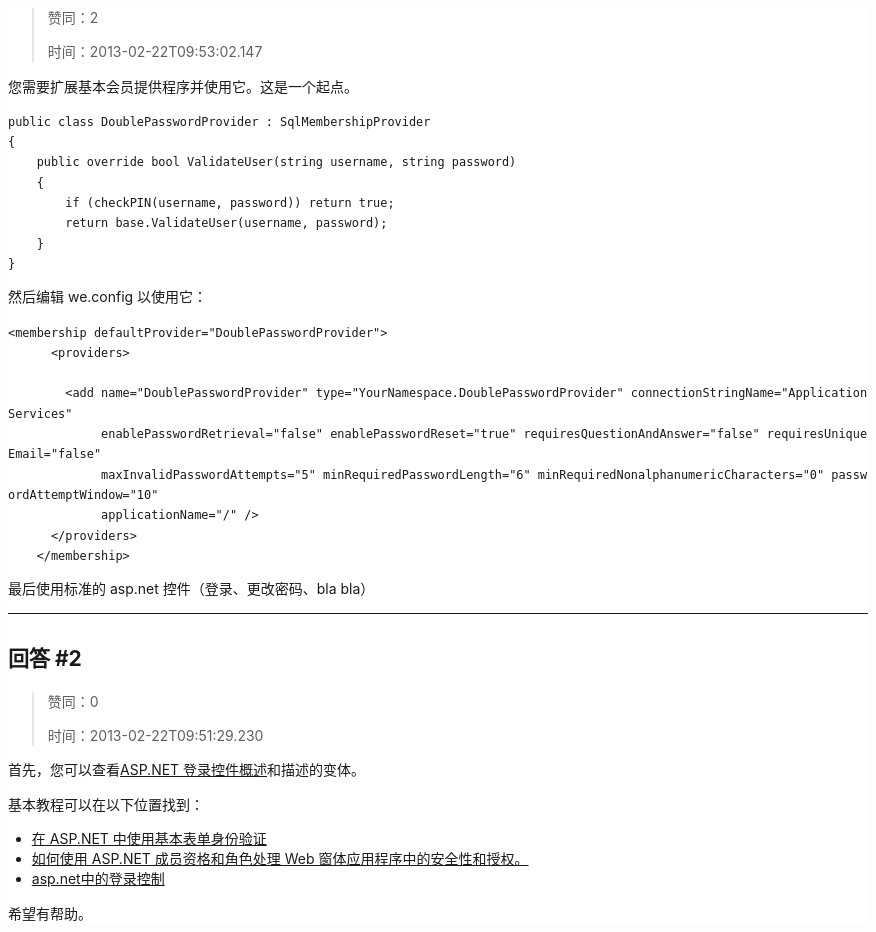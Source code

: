 > 赞同：2
> 
> 时间：2013-02-22T09:53:02.147

您需要扩展基本会员提供程序并使用它。这是一个起点。

```
public class DoublePasswordProvider : SqlMembershipProvider
{
    public override bool ValidateUser(string username, string password)
    {
        if (checkPIN(username, password)) return true;
        return base.ValidateUser(username, password);
    }
} 
```

然后编辑 we.config 以使用它：

```
<membership defaultProvider="DoublePasswordProvider">
      <providers>

        <add name="DoublePasswordProvider" type="YourNamespace.DoublePasswordProvider" connectionStringName="ApplicationServices"
             enablePasswordRetrieval="false" enablePasswordReset="true" requiresQuestionAndAnswer="false" requiresUniqueEmail="false"
             maxInvalidPasswordAttempts="5" minRequiredPasswordLength="6" minRequiredNonalphanumericCharacters="0" passwordAttemptWindow="10"
             applicationName="/" />
      </providers>
    </membership> 
```

最后使用标准的 asp.net 控件（登录、更改密码、bla bla）

* * *

## 回答 #2

> 赞同：0
> 
> 时间：2013-02-22T09:51:29.230

首先，您可以查看[ASP.NET 登录控件概述](http://msdn.microsoft.com/en-us/library/ms178329%28v=vs.100%29.aspx)和描述的变体。

基本教程可以在以下位置找到：

*   [在 ASP.NET 中使用基本表单身份验证](http://www.asp.net/web-forms/videos/authentication)
*   [如何使用 ASP.NET 成员资格和角色处理 Web 窗体应用程序中的安全性和授权。](http://www.asp.net/web-forms/tutorials/security)
*   [asp.net中的登录控制](http://www.youtube.com/results?search_query=login%20control%20in%20asp.net&oq=login%20con&gs_l=youtube.3.0.0l3j0i5l4.1680.2955.0.4011.9.9.0.0.0.0.79.591.9.9.0...0.0...1ac.1.VkYymlVqAys)

希望有帮助。
